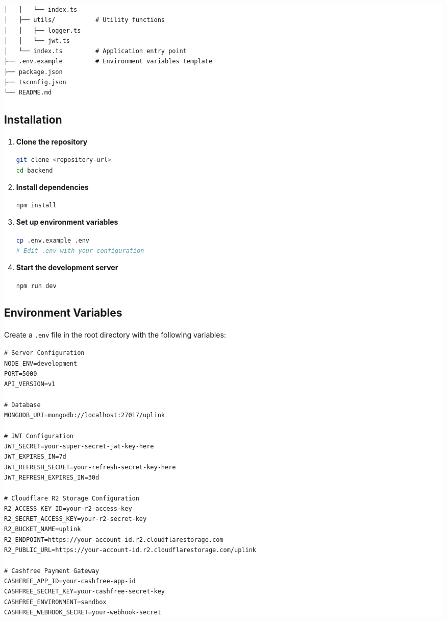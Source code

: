 ```
│   │   └── index.ts
│   ├── utils/           # Utility functions
│   │   ├── logger.ts
│   │   └── jwt.ts
│   └── index.ts         # Application entry point
├── .env.example         # Environment variables template
├── package.json
├── tsconfig.json
└── README.md
```

## Installation

1. **Clone the repository**
   ```bash
   git clone <repository-url>
   cd backend
   ```

2. **Install dependencies**
   ```bash
   npm install
   ```

3. **Set up environment variables**
   ```bash
   cp .env.example .env
   # Edit .env with your configuration
   ```

4. **Start the development server**
   ```bash
   npm run dev
   ```

## Environment Variables

Create a `.env` file in the root directory with the following variables:

```env
# Server Configuration
NODE_ENV=development
PORT=5000
API_VERSION=v1

# Database
MONGODB_URI=mongodb://localhost:27017/uplink

# JWT Configuration
JWT_SECRET=your-super-secret-jwt-key-here
JWT_EXPIRES_IN=7d
JWT_REFRESH_SECRET=your-refresh-secret-key-here
JWT_REFRESH_EXPIRES_IN=30d

# Cloudflare R2 Storage Configuration
R2_ACCESS_KEY_ID=your-r2-access-key
R2_SECRET_ACCESS_KEY=your-r2-secret-key
R2_BUCKET_NAME=uplink
R2_ENDPOINT=https://your-account-id.r2.cloudflarestorage.com
R2_PUBLIC_URL=https://your-account-id.r2.cloudflarestorage.com/uplink

# Cashfree Payment Gateway
CASHFREE_APP_ID=your-cashfree-app-id
CASHFREE_SECRET_KEY=your-cashfree-secret-key
CASHFREE_ENVIRONMENT=sandbox
CASHFREE_WEBHOOK_SECRET=your-webhook-secret
```